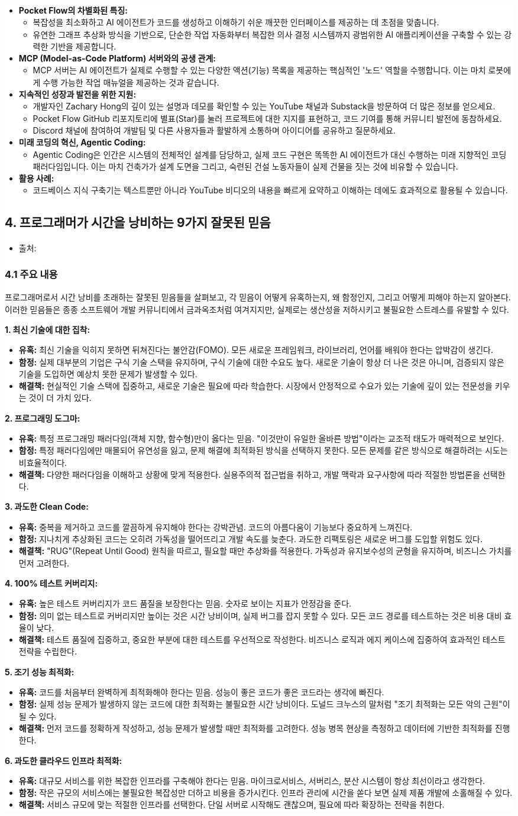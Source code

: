 * **Pocket Flow의 차별화된 특징:**
    * 복잡성을 최소화하고 AI 에이전트가 코드를 생성하고 이해하기 쉬운 깨끗한 인터페이스를 제공하는 데 초점을 맞춥니다.
    * 유연한 그래프 추상화 방식을 기반으로, 단순한 작업 자동화부터 복잡한 의사 결정 시스템까지 광범위한 AI 애플리케이션을 구축할 수 있는 강력한 기반을 제공합니다.
* **MCP (Model-as-Code Platform) 서버와의 공생 관계:**
    * MCP 서버는 AI 에이전트가 실제로 수행할 수 있는 다양한 액션(기능) 목록을 제공하는 핵심적인 '노드' 역할을 수행합니다. 이는 마치 로봇에게 수행 가능한 작업 매뉴얼을 제공하는 것과 같습니다.
* **지속적인 성장과 발전을 위한 지원:**
    * 개발자인 Zachary Hong의 깊이 있는 설명과 데모를 확인할 수 있는 YouTube 채널과 Substack을 방문하여 더 많은 정보를 얻으세요.
    * Pocket Flow GitHub 리포지토리에 별표(Star)를 눌러 프로젝트에 대한 지지를 표현하고, 코드 기여를 통해 커뮤니티 발전에 동참하세요.
    * Discord 채널에 참여하여 개발팀 및 다른 사용자들과 활발하게 소통하며 아이디어를 공유하고 질문하세요.
* **미래 코딩의 혁신, Agentic Coding:**
    * Agentic Coding은 인간은 시스템의 전체적인 설계를 담당하고, 실제 코드 구현은 똑똑한 AI 에이전트가 대신 수행하는 미래 지향적인 코딩 패러다임입니다. 이는 마치 건축가가 설계 도면을 그리고, 숙련된 건설 노동자들이 실제 건물을 짓는 것에 비유할 수 있습니다.
* **활용 사례:**
    * 코드베이스 지식 구축기는 텍스트뿐만 아니라 YouTube 비디오의 내용을 빠르게 요약하고 이해하는 데에도 효과적으로 활용될 수 있습니다.

## 4. 프로그래머가 시간을 낭비하는 9가지 잘못된 믿음
- 출처: []()

### 4.1 **주요 내용**
프로그래머로서 시간 낭비를 초래하는 잘못된 믿음들을 살펴보고, 각 믿음이 어떻게 유혹하는지, 왜 함정인지, 그리고 어떻게 피해야 하는지 알아본다. 이러한 믿음들은 종종 소프트웨어 개발 커뮤니티에서 금과옥조처럼 여겨지지만, 실제로는 생산성을 저하시키고 불필요한 스트레스를 유발할 수 있다.

**1. 최신 기술에 대한 집착:**
* **유혹:** 최신 기술을 익히지 못하면 뒤쳐진다는 불안감(FOMO). 모든 새로운 프레임워크, 라이브러리, 언어를 배워야 한다는 압박감이 생긴다.
* **함정:** 실제 대부분의 기업은 구식 기술 스택을 유지하며, 구식 기술에 대한 수요도 높다. 새로운 기술이 항상 더 나은 것은 아니며, 검증되지 않은 기술을 도입하면 예상치 못한 문제가 발생할 수 있다.
* **해결책:** 현실적인 기술 스택에 집중하고, 새로운 기술은 필요에 따라 학습한다. 시장에서 안정적으로 수요가 있는 기술에 깊이 있는 전문성을 키우는 것이 더 가치 있다.

**2. 프로그래밍 도그마:**
* **유혹:** 특정 프로그래밍 패러다임(객체 지향, 함수형)만이 옳다는 믿음. "이것만이 유일한 올바른 방법"이라는 교조적 태도가 매력적으로 보인다.
* **함정:** 특정 패러다임에만 매몰되어 유연성을 잃고, 문제 해결에 최적화된 방식을 선택하지 못한다. 모든 문제를 같은 방식으로 해결하려는 시도는 비효율적이다.
* **해결책:** 다양한 패러다임을 이해하고 상황에 맞게 적용한다. 실용주의적 접근법을 취하고, 개발 맥락과 요구사항에 따라 적절한 방법론을 선택한다.

**3. 과도한 Clean Code:**
* **유혹:** 중복을 제거하고 코드를 깔끔하게 유지해야 한다는 강박관념. 코드의 아름다움이 기능보다 중요하게 느껴진다.
* **함정:** 지나치게 추상화된 코드는 오히려 가독성을 떨어뜨리고 개발 속도를 늦춘다. 과도한 리팩토링은 새로운 버그를 도입할 위험도 있다.
* **해결책:** "RUG"(Repeat Until Good) 원칙을 따르고, 필요할 때만 추상화를 적용한다. 가독성과 유지보수성의 균형을 유지하며, 비즈니스 가치를 먼저 고려한다.

**4. 100% 테스트 커버리지:**
* **유혹:** 높은 테스트 커버리지가 코드 품질을 보장한다는 믿음. 숫자로 보이는 지표가 안정감을 준다.
* **함정:** 의미 없는 테스트로 커버리지만 높이는 것은 시간 낭비이며, 실제 버그를 잡지 못할 수 있다. 모든 코드 경로를 테스트하는 것은 비용 대비 효율이 낮다.
* **해결책:** 테스트 품질에 집중하고, 중요한 부분에 대한 테스트를 우선적으로 작성한다. 비즈니스 로직과 에지 케이스에 집중하여 효과적인 테스트 전략을 수립한다.

**5. 조기 성능 최적화:**
* **유혹:** 코드를 처음부터 완벽하게 최적화해야 한다는 믿음. 성능이 좋은 코드가 좋은 코드라는 생각에 빠진다.
* **함정:** 실제 성능 문제가 발생하지 않는 코드에 대한 최적화는 불필요한 시간 낭비이다. 도널드 크누스의 말처럼 "조기 최적화는 모든 악의 근원"이 될 수 있다.
* **해결책:** 먼저 코드를 정확하게 작성하고, 성능 문제가 발생할 때만 최적화를 고려한다. 성능 병목 현상을 측정하고 데이터에 기반한 최적화를 진행한다.

**6. 과도한 클라우드 인프라 최적화:**
* **유혹:** 대규모 서비스를 위한 복잡한 인프라를 구축해야 한다는 믿음. 마이크로서비스, 서버리스, 분산 시스템이 항상 최선이라고 생각한다.
* **함정:** 작은 규모의 서비스에는 불필요한 복잡성만 더하고 비용을 증가시킨다. 인프라 관리에 시간을 쏟다 보면 실제 제품 개발에 소홀해질 수 있다.
* **해결책:** 서비스 규모에 맞는 적절한 인프라를 선택한다. 단일 서버로 시작해도 괜찮으며, 필요에 따라 확장하는 전략을 취한다.
